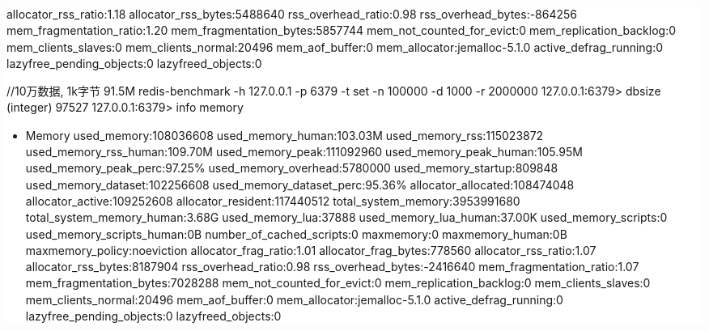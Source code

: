 allocator_rss_ratio:1.18
allocator_rss_bytes:5488640
rss_overhead_ratio:0.98
rss_overhead_bytes:-864256
mem_fragmentation_ratio:1.20
mem_fragmentation_bytes:5857744
mem_not_counted_for_evict:0
mem_replication_backlog:0
mem_clients_slaves:0
mem_clients_normal:20496
mem_aof_buffer:0
mem_allocator:jemalloc-5.1.0
active_defrag_running:0
lazyfree_pending_objects:0
lazyfreed_objects:0
  
//10万数据, 1k字节 91.5M
redis-benchmark -h 127.0.0.1 -p 6379 -t set -n 100000 -d 1000 -r 2000000
127.0.0.1:6379> dbsize
(integer) 97527
127.0.0.1:6379> info memory
* Memory
used_memory:108036608
used_memory_human:103.03M
used_memory_rss:115023872
used_memory_rss_human:109.70M
used_memory_peak:111092960
used_memory_peak_human:105.95M
used_memory_peak_perc:97.25%
used_memory_overhead:5780000
used_memory_startup:809848
used_memory_dataset:102256608
used_memory_dataset_perc:95.36%
allocator_allocated:108474048
allocator_active:109252608
allocator_resident:117440512
total_system_memory:3953991680
total_system_memory_human:3.68G
used_memory_lua:37888
used_memory_lua_human:37.00K
used_memory_scripts:0
used_memory_scripts_human:0B
number_of_cached_scripts:0
maxmemory:0
maxmemory_human:0B
maxmemory_policy:noeviction
allocator_frag_ratio:1.01
allocator_frag_bytes:778560
allocator_rss_ratio:1.07
allocator_rss_bytes:8187904
rss_overhead_ratio:0.98
rss_overhead_bytes:-2416640
mem_fragmentation_ratio:1.07
mem_fragmentation_bytes:7028288
mem_not_counted_for_evict:0
mem_replication_backlog:0
mem_clients_slaves:0
mem_clients_normal:20496
mem_aof_buffer:0
mem_allocator:jemalloc-5.1.0
active_defrag_running:0
lazyfree_pending_objects:0
lazyfreed_objects:0
